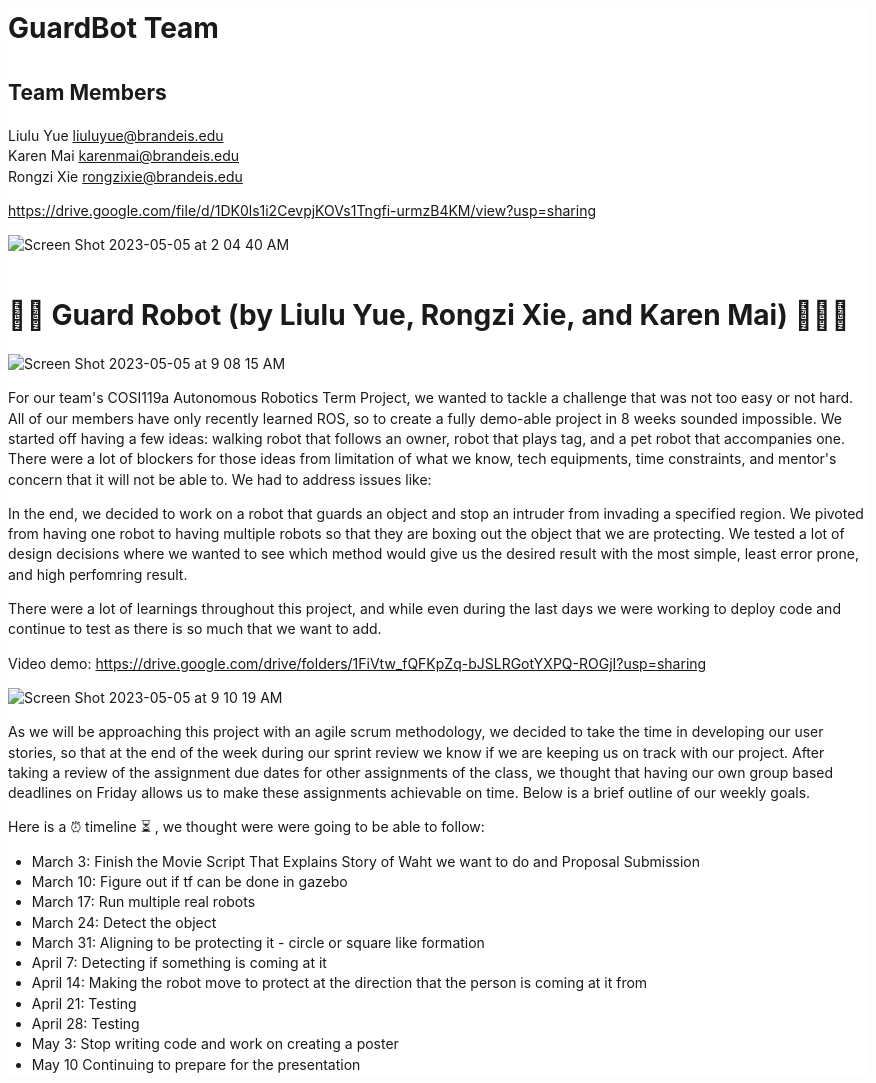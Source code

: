 # GuardBot Team
## Team Members
Liulu Yue	liuluyue@brandeis.edu<br />
Karen Mai	karenmai@brandeis.edu<br />
Rongzi Xie	rongzixie@brandeis.edu<br />


https://drive.google.com/file/d/1DK0ls1i2CevpjKOVs1Tngfi-urmzB4KM/view?usp=sharing


<img width="189129387" alt="Screen Shot 2023-05-05 at 2 04 40 AM" src="https://user-images.githubusercontent.com/89604161/236387225-d58a367c-4a97-4f7c-b819-a044ff157efd.png">

<h1 align=”center”> 🤖🤖 Guard Robot (by Liulu Yue, Rongzi Xie, and Karen Mai) 🤖🤖🤖 </h1> 

<img width="301923" alt="Screen Shot 2023-05-05 at 9 08 15 AM" src="https://user-images.githubusercontent.com/89604161/236465896-5bd5f586-b3f5-465c-9f20-6f35d838da74.png">

<p>
For our team's COSI119a Autonomous Robotics Term Project, we wanted to tackle a challenge that was not too easy or not hard. All of our members have only recently learned ROS, so to create a fully demo-able project in 8 weeks sounded impossible. We started off having a few ideas: walking robot that follows an owner, robot that plays tag, and a pet robot that accompanies one. There were a lot of blockers for those ideas from limitation of what we know, tech equipments, time constraints, and mentor's concern that it will not be able to. We had to address issues like: 

In the end, we decided to work on a robot that guards an object and stop an intruder from invading a specified region. We pivoted from having one robot to having multiple robots so that they are boxing out the object that we are protecting. We tested a lot of design decisions where we wanted to see which method would give us the desired result with the most simple, least error prone, and high perfomring result.  

There were a lot of learnings throughout this project, and while even during the last days we were working to deploy code and continue to test as there is so much that we want to add.  
</p>


Video demo: https://drive.google.com/drive/folders/1FiVtw_fQFKpZq-bJSLRGotYXPQ-ROGjI?usp=sharing

<img width="1234546576" alt="Screen Shot 2023-05-05 at 9 10 19 AM" src="https://user-images.githubusercontent.com/89604161/236466349-af0ddfdf-cf64-44f7-a5fe-d863c0cf6812.png">

<p>
As we will be approaching this project with an agile scrum methodology, we decided to take the time in developing our user stories, so that at the end of the week during our sprint review we know if we are keeping us on track with our project. After taking a review of the assignment due dates for other assignments of the class, we thought that having our own group based deadlines on Friday allows us to make these assignments achievable on time. Below is a brief outline of our weekly goals.
</p>

Here is a ⏰ timeline ⏳ , we thought were were going to be able to follow:
- March 3: Finish the Movie Script That Explains Story of Waht we want to do and Proposal Submission
- March 10: Figure out if tf can be done in gazebo
- March 17: Run multiple real robots
- March 24: Detect the object
- March 31: Aligning to be protecting it - circle or square like formation
- April 7: Detecting if something is coming at it
- April 14: Making the robot move to protect at the direction that the person is coming at it from 
- April 21: Testing
- April 28: Testing
- May 3: Stop writing code and work on creating a poster
- May 10 Continuing to prepare for the presentation
